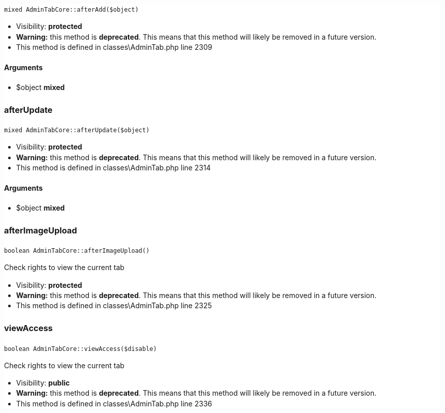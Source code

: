     mixed AdminTabCore::afterAdd($object)





* Visibility: **protected**
* **Warning:** this method is **deprecated**. This means that this method will likely be removed in a future version.
* This method is defined in classes\AdminTab.php line 2309


#### Arguments
* $object **mixed**



### afterUpdate

    mixed AdminTabCore::afterUpdate($object)





* Visibility: **protected**
* **Warning:** this method is **deprecated**. This means that this method will likely be removed in a future version.
* This method is defined in classes\AdminTab.php line 2314


#### Arguments
* $object **mixed**



### afterImageUpload

    boolean AdminTabCore::afterImageUpload()

Check rights to view the current tab



* Visibility: **protected**
* **Warning:** this method is **deprecated**. This means that this method will likely be removed in a future version.
* This method is defined in classes\AdminTab.php line 2325




### viewAccess

    boolean AdminTabCore::viewAccess($disable)

Check rights to view the current tab



* Visibility: **public**
* **Warning:** this method is **deprecated**. This means that this method will likely be removed in a future version.
* This method is defined in classes\AdminTab.php line 2336
